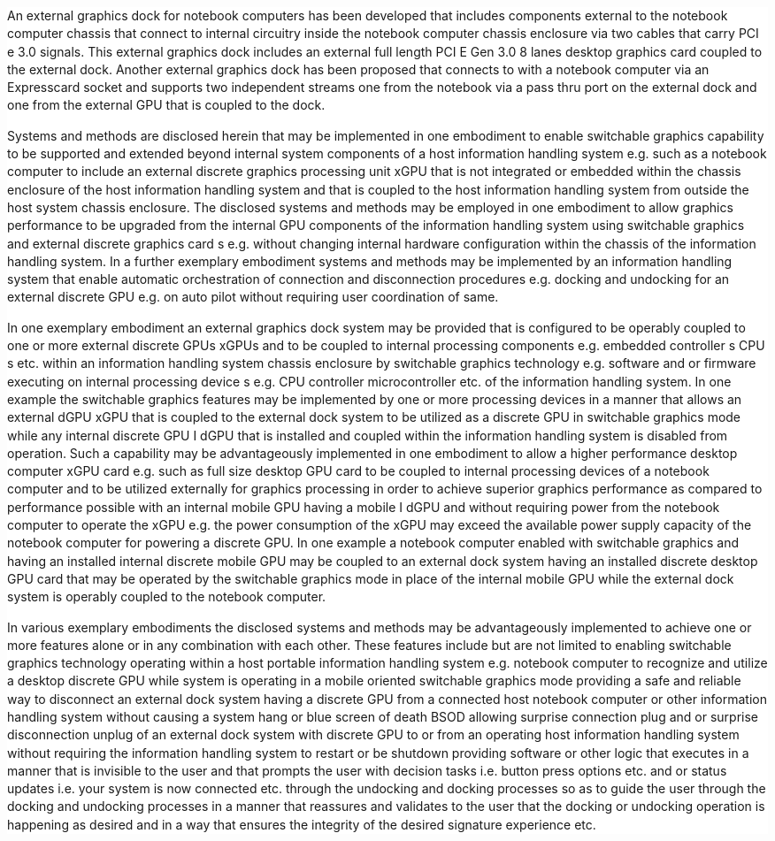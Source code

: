 An external graphics dock for notebook computers has been developed that includes components external to the notebook computer chassis that connect to internal circuitry inside the notebook computer chassis enclosure via two cables that carry PCI e 3.0 signals. This external graphics dock includes an external full length PCI E Gen 3.0 8 lanes desktop graphics card coupled to the external dock. Another external graphics dock has been proposed that connects to with a notebook computer via an Expresscard socket and supports two independent streams one from the notebook via a pass thru port on the external dock and one from the external GPU that is coupled to the dock.

Systems and methods are disclosed herein that may be implemented in one embodiment to enable switchable graphics capability to be supported and extended beyond internal system components of a host information handling system e.g. such as a notebook computer to include an external discrete graphics processing unit xGPU that is not integrated or embedded within the chassis enclosure of the host information handling system and that is coupled to the host information handling system from outside the host system chassis enclosure. The disclosed systems and methods may be employed in one embodiment to allow graphics performance to be upgraded from the internal GPU components of the information handling system using switchable graphics and external discrete graphics card s e.g. without changing internal hardware configuration within the chassis of the information handling system. In a further exemplary embodiment systems and methods may be implemented by an information handling system that enable automatic orchestration of connection and disconnection procedures e.g. docking and undocking for an external discrete GPU e.g. on auto pilot without requiring user coordination of same.

In one exemplary embodiment an external graphics dock system may be provided that is configured to be operably coupled to one or more external discrete GPUs xGPUs and to be coupled to internal processing components e.g. embedded controller s CPU s etc. within an information handling system chassis enclosure by switchable graphics technology e.g. software and or firmware executing on internal processing device s e.g. CPU controller microcontroller etc. of the information handling system. In one example the switchable graphics features may be implemented by one or more processing devices in a manner that allows an external dGPU xGPU that is coupled to the external dock system to be utilized as a discrete GPU in switchable graphics mode while any internal discrete GPU I dGPU that is installed and coupled within the information handling system is disabled from operation. Such a capability may be advantageously implemented in one embodiment to allow a higher performance desktop computer xGPU card e.g. such as full size desktop GPU card to be coupled to internal processing devices of a notebook computer and to be utilized externally for graphics processing in order to achieve superior graphics performance as compared to performance possible with an internal mobile GPU having a mobile I dGPU and without requiring power from the notebook computer to operate the xGPU e.g. the power consumption of the xGPU may exceed the available power supply capacity of the notebook computer for powering a discrete GPU. In one example a notebook computer enabled with switchable graphics and having an installed internal discrete mobile GPU may be coupled to an external dock system having an installed discrete desktop GPU card that may be operated by the switchable graphics mode in place of the internal mobile GPU while the external dock system is operably coupled to the notebook computer.

In various exemplary embodiments the disclosed systems and methods may be advantageously implemented to achieve one or more features alone or in any combination with each other. These features include but are not limited to enabling switchable graphics technology operating within a host portable information handling system e.g. notebook computer to recognize and utilize a desktop discrete GPU while system is operating in a mobile oriented switchable graphics mode providing a safe and reliable way to disconnect an external dock system having a discrete GPU from a connected host notebook computer or other information handling system without causing a system hang or blue screen of death BSOD allowing surprise connection plug and or surprise disconnection unplug of an external dock system with discrete GPU to or from an operating host information handling system without requiring the information handling system to restart or be shutdown providing software or other logic that executes in a manner that is invisible to the user and that prompts the user with decision tasks i.e. button press options etc. and or status updates i.e. your system is now connected etc. through the undocking and docking processes so as to guide the user through the docking and undocking processes in a manner that reassures and validates to the user that the docking or undocking operation is happening as desired and in a way that ensures the integrity of the desired signature experience etc.
